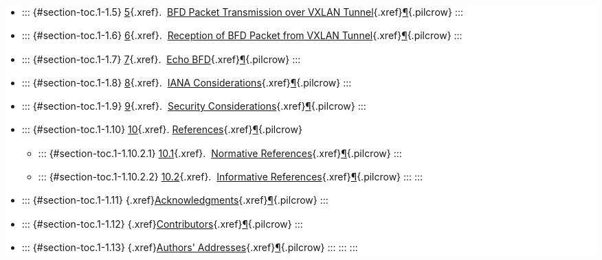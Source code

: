 -   ::: {#section-toc.1-1.5}
    [5](#section-5){.xref}.  [BFD Packet Transmission over VXLAN
    Tunnel](#name-bfd-packet-transmission-ove){.xref}[¶](#section-toc.1-1.5.1){.pilcrow}
    :::

-   ::: {#section-toc.1-1.6}
    [6](#section-6){.xref}.  [Reception of BFD Packet from VXLAN
    Tunnel](#name-reception-of-bfd-packet-fro){.xref}[¶](#section-toc.1-1.6.1){.pilcrow}
    :::

-   ::: {#section-toc.1-1.7}
    [7](#section-7){.xref}.  [Echo
    BFD](#name-echo-bfd){.xref}[¶](#section-toc.1-1.7.1){.pilcrow}
    :::

-   ::: {#section-toc.1-1.8}
    [8](#section-8){.xref}.  [IANA
    Considerations](#name-iana-considerations){.xref}[¶](#section-toc.1-1.8.1){.pilcrow}
    :::

-   ::: {#section-toc.1-1.9}
    [9](#section-9){.xref}.  [Security
    Considerations](#name-security-considerations){.xref}[¶](#section-toc.1-1.9.1){.pilcrow}
    :::

-   ::: {#section-toc.1-1.10}
    [10](#section-10){.xref}. [References](#name-references){.xref}[¶](#section-toc.1-1.10.1){.pilcrow}

    -   ::: {#section-toc.1-1.10.2.1}
        [10.1](#section-10.1){.xref}.  [Normative
        References](#name-normative-references){.xref}[¶](#section-toc.1-1.10.2.1.1){.pilcrow}
        :::

    -   ::: {#section-toc.1-1.10.2.2}
        [10.2](#section-10.2){.xref}.  [Informative
        References](#name-informative-references){.xref}[¶](#section-toc.1-1.10.2.2.1){.pilcrow}
        :::
    :::

-   ::: {#section-toc.1-1.11}
    [](#section-appendix.a){.xref}[Acknowledgments](#name-acknowledgments){.xref}[¶](#section-toc.1-1.11.1){.pilcrow}
    :::

-   ::: {#section-toc.1-1.12}
    [](#section-appendix.b){.xref}[Contributors](#name-contributors){.xref}[¶](#section-toc.1-1.12.1){.pilcrow}
    :::

-   ::: {#section-toc.1-1.13}
    [](#section-appendix.c){.xref}[Authors\'
    Addresses](#name-authors-addresses){.xref}[¶](#section-toc.1-1.13.1){.pilcrow}
    :::
:::
:::
